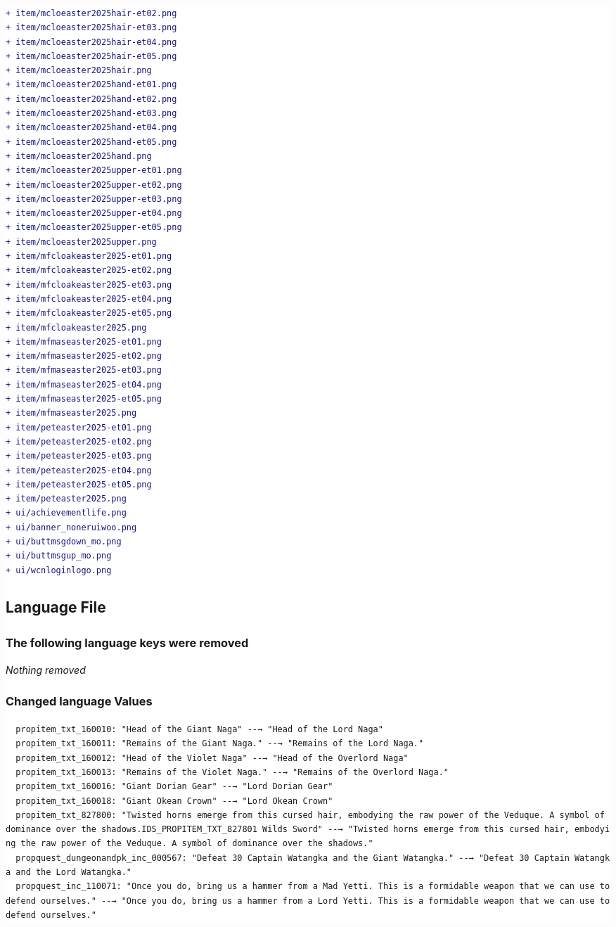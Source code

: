 ```diff
+ item/mcloeaster2025hair-et02.png
+ item/mcloeaster2025hair-et03.png
+ item/mcloeaster2025hair-et04.png
+ item/mcloeaster2025hair-et05.png
+ item/mcloeaster2025hair.png
+ item/mcloeaster2025hand-et01.png
+ item/mcloeaster2025hand-et02.png
+ item/mcloeaster2025hand-et03.png
+ item/mcloeaster2025hand-et04.png
+ item/mcloeaster2025hand-et05.png
+ item/mcloeaster2025hand.png
+ item/mcloeaster2025upper-et01.png
+ item/mcloeaster2025upper-et02.png
+ item/mcloeaster2025upper-et03.png
+ item/mcloeaster2025upper-et04.png
+ item/mcloeaster2025upper-et05.png
+ item/mcloeaster2025upper.png
+ item/mfcloakeaster2025-et01.png
+ item/mfcloakeaster2025-et02.png
+ item/mfcloakeaster2025-et03.png
+ item/mfcloakeaster2025-et04.png
+ item/mfcloakeaster2025-et05.png
+ item/mfcloakeaster2025.png
+ item/mfmaseaster2025-et01.png
+ item/mfmaseaster2025-et02.png
+ item/mfmaseaster2025-et03.png
+ item/mfmaseaster2025-et04.png
+ item/mfmaseaster2025-et05.png
+ item/mfmaseaster2025.png
+ item/peteaster2025-et01.png
+ item/peteaster2025-et02.png
+ item/peteaster2025-et03.png
+ item/peteaster2025-et04.png
+ item/peteaster2025-et05.png
+ item/peteaster2025.png
+ ui/achievementlife.png
+ ui/banner_noneruiwoo.png
+ ui/buttmsgdown_mo.png
+ ui/buttmsgup_mo.png
+ ui/wcnloginlogo.png
```
## Language File
### The following language keys were removed
*Nothing removed*
### Changed language Values
```diff
  propitem_txt_160010: "Head of the Giant Naga" --→ "Head of the Lord Naga"
  propitem_txt_160011: "Remains of the Giant Naga." --→ "Remains of the Lord Naga."
  propitem_txt_160012: "Head of the Violet Naga" --→ "Head of the Overlord Naga"
  propitem_txt_160013: "Remains of the Violet Naga." --→ "Remains of the Overlord Naga."
  propitem_txt_160016: "Giant Dorian Gear" --→ "Lord Dorian Gear"
  propitem_txt_160018: "Giant Okean Crown" --→ "Lord Okean Crown"
  propitem_txt_827800: "Twisted horns emerge from this cursed hair, embodying the raw power of the Veduque. A symbol of dominance over the shadows.IDS_PROPITEM_TXT_827801 Wilds Sword" --→ "Twisted horns emerge from this cursed hair, embodying the raw power of the Veduque. A symbol of dominance over the shadows."
  propquest_dungeonandpk_inc_000567: "Defeat 30 Captain Watangka and the Giant Watangka." --→ "Defeat 30 Captain Watangka and the Lord Watangka."
  propquest_inc_110071: "Once you do, bring us a hammer from a Mad Yetti. This is a formidable weapon that we can use to defend ourselves." --→ "Once you do, bring us a hammer from a Lord Yetti. This is a formidable weapon that we can use to defend ourselves."
```